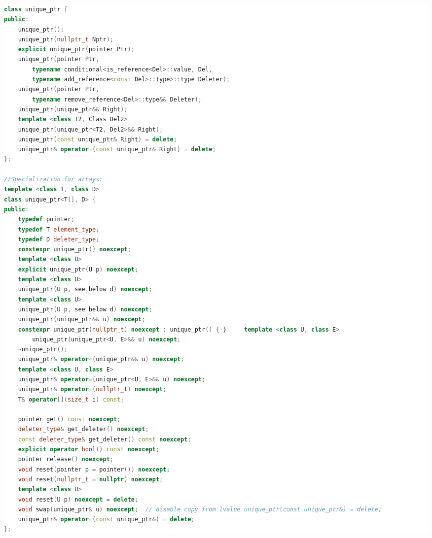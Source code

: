 ```cpp
class unique_ptr {
public:
    unique_ptr();
    unique_ptr(nullptr_t Nptr);
    explicit unique_ptr(pointer Ptr);
    unique_ptr(pointer Ptr,
        typename conditional<is_reference<Del>::value, Del,
        typename add_reference<const Del>::type>::type Deleter);
    unique_ptr(pointer Ptr,
        typename remove_reference<Del>::type&& Deleter);
    unique_ptr(unique_ptr&& Right);
    template <class T2, Class Del2>
    unique_ptr(unique_ptr<T2, Del2>&& Right);
    unique_ptr(const unique_ptr& Right) = delete;
    unique_ptr& operator=(const unique_ptr& Right) = delete;
};

//Specialization for arrays:
template <class T, class D>
class unique_ptr<T[], D> {
public:
    typedef pointer;
    typedef T element_type;
    typedef D deleter_type;
    constexpr unique_ptr() noexcept;
    template <class U>
    explicit unique_ptr(U p) noexcept;
    template <class U>
    unique_ptr(U p, see below d) noexcept;
    template <class U>
    unique_ptr(U p, see below d) noexcept;
    unique_ptr(unique_ptr&& u) noexcept;
    constexpr unique_ptr(nullptr_t) noexcept : unique_ptr() { }     template <class U, class E>
        unique_ptr(unique_ptr<U, E>&& u) noexcept;
    ~unique_ptr();
    unique_ptr& operator=(unique_ptr&& u) noexcept;
    template <class U, class E>
    unique_ptr& operator=(unique_ptr<U, E>&& u) noexcept;
    unique_ptr& operator=(nullptr_t) noexcept;
    T& operator[](size_t i) const;

    pointer get() const noexcept;
    deleter_type& get_deleter() noexcept;
    const deleter_type& get_deleter() const noexcept;
    explicit operator bool() const noexcept;
    pointer release() noexcept;
    void reset(pointer p = pointer()) noexcept;
    void reset(nullptr_t = nullptr) noexcept;
    template <class U>
    void reset(U p) noexcept = delete;
    void swap(unique_ptr& u) noexcept;  // disable copy from lvalue unique_ptr(const unique_ptr&) = delete;
    unique_ptr& operator=(const unique_ptr&) = delete;
};
```
